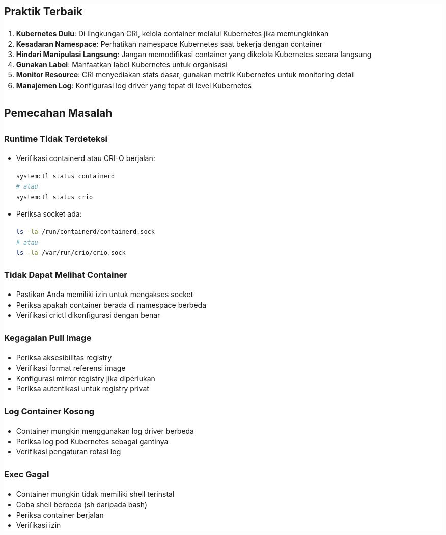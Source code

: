 ## Praktik Terbaik

1. **Kubernetes Dulu**: Di lingkungan CRI, kelola container melalui Kubernetes jika memungkinkan
2. **Kesadaran Namespace**: Perhatikan namespace Kubernetes saat bekerja dengan container
3. **Hindari Manipulasi Langsung**: Jangan memodifikasi container yang dikelola Kubernetes secara langsung
4. **Gunakan Label**: Manfaatkan label Kubernetes untuk organisasi
5. **Monitor Resource**: CRI menyediakan stats dasar, gunakan metrik Kubernetes untuk monitoring detail
6. **Manajemen Log**: Konfigurasi log driver yang tepat di level Kubernetes

## Pemecahan Masalah

### Runtime Tidak Terdeteksi

* Verifikasi containerd atau CRI-O berjalan:
  ```bash
  systemctl status containerd
  # atau
  systemctl status crio
  ```
* Periksa socket ada:
  ```bash
  ls -la /run/containerd/containerd.sock
  # atau
  ls -la /var/run/crio/crio.sock
  ```

### Tidak Dapat Melihat Container

* Pastikan Anda memiliki izin untuk mengakses socket
* Periksa apakah container berada di namespace berbeda
* Verifikasi crictl dikonfigurasi dengan benar

### Kegagalan Pull Image

* Periksa aksesibilitas registry
* Verifikasi format referensi image
* Konfigurasi mirror registry jika diperlukan
* Periksa autentikasi untuk registry privat

### Log Container Kosong

* Container mungkin menggunakan log driver berbeda
* Periksa log pod Kubernetes sebagai gantinya
* Verifikasi pengaturan rotasi log

### Exec Gagal

* Container mungkin tidak memiliki shell terinstal
* Coba shell berbeda (sh daripada bash)
* Periksa container berjalan
* Verifikasi izin
